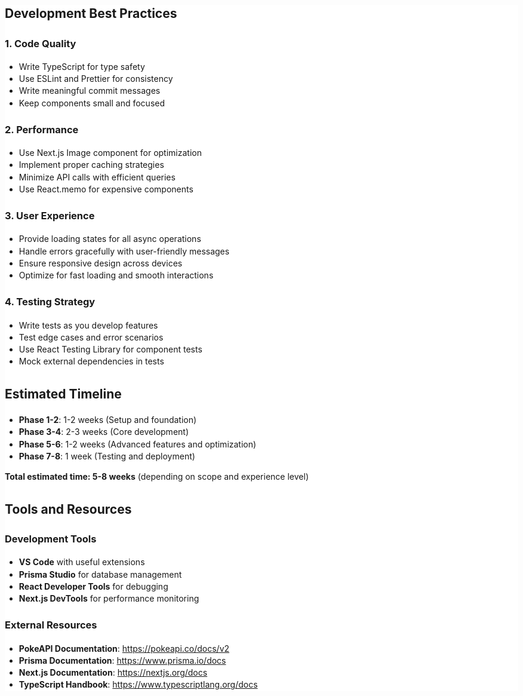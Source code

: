 ## Development Best Practices

### 1. Code Quality
- Write TypeScript for type safety
- Use ESLint and Prettier for consistency
- Write meaningful commit messages
- Keep components small and focused

### 2. Performance
- Use Next.js Image component for optimization
- Implement proper caching strategies
- Minimize API calls with efficient queries
- Use React.memo for expensive components

### 3. User Experience
- Provide loading states for all async operations
- Handle errors gracefully with user-friendly messages
- Ensure responsive design across devices
- Optimize for fast loading and smooth interactions

### 4. Testing Strategy
- Write tests as you develop features
- Test edge cases and error scenarios
- Use React Testing Library for component tests
- Mock external dependencies in tests

## Estimated Timeline

- **Phase 1-2**: 1-2 weeks (Setup and foundation)
- **Phase 3-4**: 2-3 weeks (Core development)
- **Phase 5-6**: 1-2 weeks (Advanced features and optimization)
- **Phase 7-8**: 1 week (Testing and deployment)

**Total estimated time: 5-8 weeks** (depending on scope and experience level)

## Tools and Resources

### Development Tools
- **VS Code** with useful extensions
- **Prisma Studio** for database management
- **React Developer Tools** for debugging
- **Next.js DevTools** for performance monitoring

### External Resources
- **PokeAPI Documentation**: https://pokeapi.co/docs/v2
- **Prisma Documentation**: https://www.prisma.io/docs
- **Next.js Documentation**: https://nextjs.org/docs
- **TypeScript Handbook**: https://www.typescriptlang.org/docs
